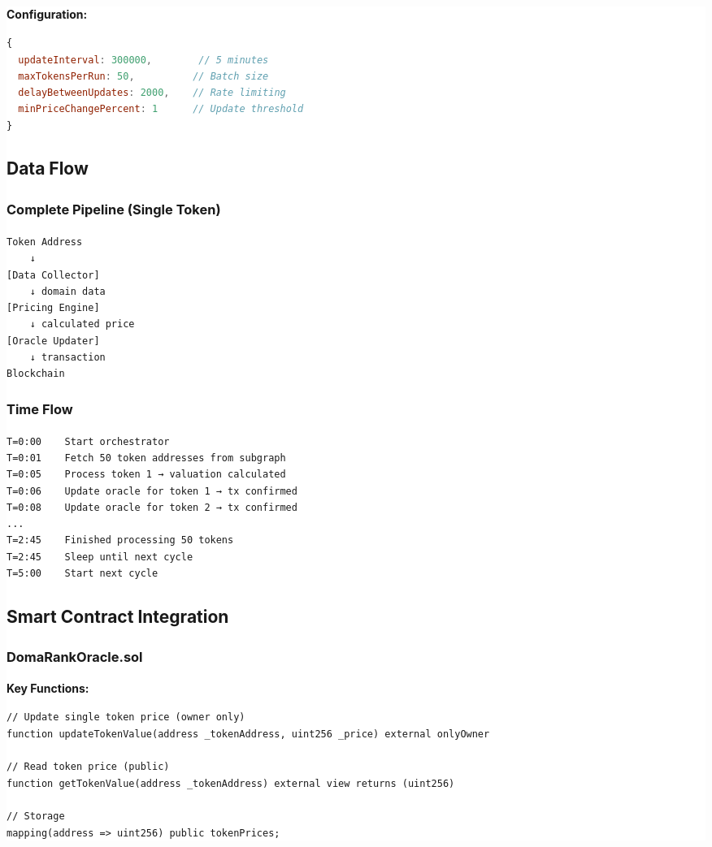 **Configuration:**

```javascript
{
  updateInterval: 300000,        // 5 minutes
  maxTokensPerRun: 50,          // Batch size
  delayBetweenUpdates: 2000,    // Rate limiting
  minPriceChangePercent: 1      // Update threshold
}
```

## Data Flow

### Complete Pipeline (Single Token)

```
Token Address
    ↓
[Data Collector]
    ↓ domain data
[Pricing Engine]
    ↓ calculated price
[Oracle Updater]
    ↓ transaction
Blockchain
```

### Time Flow

```
T=0:00    Start orchestrator
T=0:01    Fetch 50 token addresses from subgraph
T=0:05    Process token 1 → valuation calculated
T=0:06    Update oracle for token 1 → tx confirmed
T=0:08    Update oracle for token 2 → tx confirmed
...
T=2:45    Finished processing 50 tokens
T=2:45    Sleep until next cycle
T=5:00    Start next cycle
```

## Smart Contract Integration

### DomaRankOracle.sol

**Key Functions:**

```solidity
// Update single token price (owner only)
function updateTokenValue(address _tokenAddress, uint256 _price) external onlyOwner

// Read token price (public)
function getTokenValue(address _tokenAddress) external view returns (uint256)

// Storage
mapping(address => uint256) public tokenPrices;
```
